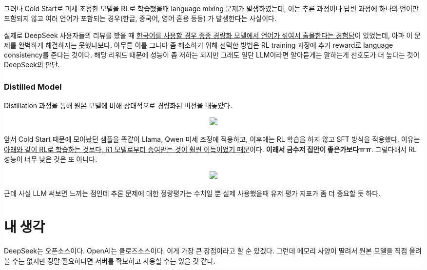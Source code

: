 그러나 Cold Start로 미세 조정한 모델을 RL로 학습했을때 language mixing 문제가 발생하였는데, 이는 추론 과정이나 답변 과정에 하나의 언어만 포함되지 않고 여러 언어가 포함되는 경우(한글, 중국어, 영어 혼용 등등) 가 발생한다는 사실이다.

실제로 DeepSeek 사용자들의 리뷰를 봤을 때 <u>한국어를 사용할 경우 종종 경량화 모델에서 언어가 섞여서 출몰한다는 경험담</u>이 있었는데, 아마 이 문제를 완벽하게 해결하지는 못했나보다. 아무튼 이를 그나마 좀 해소하기 위해 선택한 방법은 RL training 과정에 추가 reward로 language consistency를 준다는 것이다. 해당 리워드 때문에 성능이 좀 저하는 되지만 그래도 일단 LLM이라면 알아듣게는 말하는게 선호도가 더 높다는 것이 DeepSeek의 판단.

### Distilled Model

Distillation 과정을 통해 원본 모델에 비해 상대적으로 경량화된 버전을 내놓았다.

<p align="center">
    <img src="https://github.com/user-attachments/assets/77e15c84-fec2-4d0e-ae44-daf3739da40d" width="700"/>
</p>

앞서 Cold Start 때문에 모아놨던 샘플을 똑같이 Llama, Qwen 미세 조정에 적용하고, 이후에는 RL 학습을 하지 않고 SFT 방식을 적용했다. 이유는 <u>아래와 같이 RL로 학습하는 것보다, R1 모델로부터 증여받는 것이 훨씬 이득이었기 때문</u>이다. **이래서 금수저 집안이 좋은가보다ㅠㅠ**. 그렇다해서 RL 성능이 너무 낮은 것은 또 아니다.

<p align="center">
    <img src="https://github.com/user-attachments/assets/b7d5ee81-2b05-4a48-b802-c5dc0ed455af" width="700"/>
</p>

근데 사실 LLM 써보면 느끼는 점인데 추론 문제에 대한 정량평가는 수치일 뿐 실제 사용했을때 유저 평가 지표가 좀 더 중요할 듯 하다.

# 내 생각
DeepSeek는 오픈소스이다. OpenAI는 클로즈소스이다. 이게 가장 큰 장점이라고 할 순 있겠다. 그런데 메모리 사양이 딸려서 원본 모델을 직접 올려볼 수는 없지만 정말 필요하다면 서버를 확보하고 사용할 수는 있을 것 같다.
